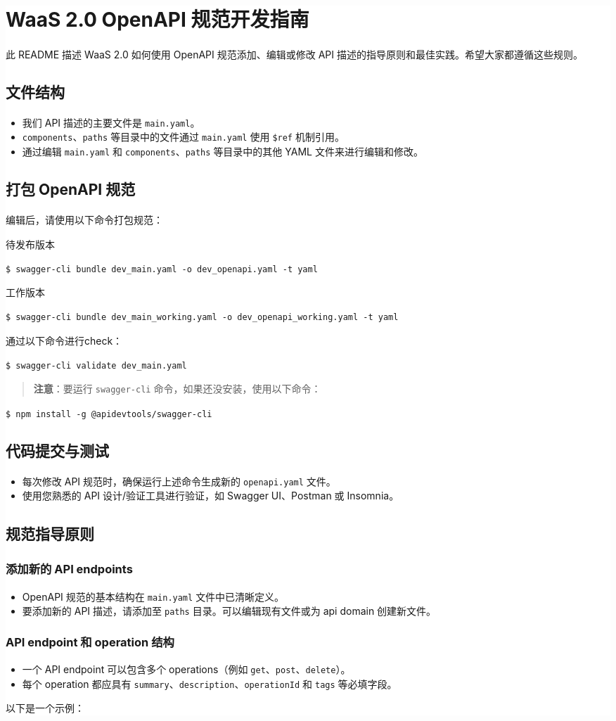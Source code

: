 # WaaS 2.0 OpenAPI 规范开发指南

此 README 描述 WaaS 2.0 如何使用 OpenAPI 规范添加、编辑或修改 API 描述的指导原则和最佳实践。希望大家都遵循这些规则。

## 文件结构

- 我们 API 描述的主要文件是 `main.yaml`。
- `components`、`paths` 等目录中的文件通过 `main.yaml` 使用 `$ref` 机制引用。
- 通过编辑 `main.yaml` 和 `components`、`paths` 等目录中的其他 YAML 文件来进行编辑和修改。

## 打包 OpenAPI 规范

编辑后，请使用以下命令打包规范：

待发布版本
```
$ swagger-cli bundle dev_main.yaml -o dev_openapi.yaml -t yaml
```

工作版本
```
$ swagger-cli bundle dev_main_working.yaml -o dev_openapi_working.yaml -t yaml
```

通过以下命令进行check：

```
$ swagger-cli validate dev_main.yaml
```

> **注意**：要运行 `swagger-cli` 命令，如果还没安装，使用以下命令：

```
$ npm install -g @apidevtools/swagger-cli
```

## 代码提交与测试

- 每次修改 API 规范时，确保运行上述命令生成新的 `openapi.yaml` 文件。
- 使用您熟悉的 API 设计/验证工具进行验证，如 Swagger UI、Postman 或 Insomnia。

## 规范指导原则

### 添加新的 API endpoints

- OpenAPI 规范的基本结构在 `main.yaml` 文件中已清晰定义。
- 要添加新的 API 描述，请添加至 `paths` 目录。可以编辑现有文件或为 api domain 创建新文件。

### API endpoint 和 operation 结构

- 一个 API endpoint 可以包含多个 operations（例如 `get`、`post`、`delete`）。
- 每个 operation 都应具有 `summary`、`description`、`operationId` 和 `tags` 等必填字段。

以下是一个示例：
